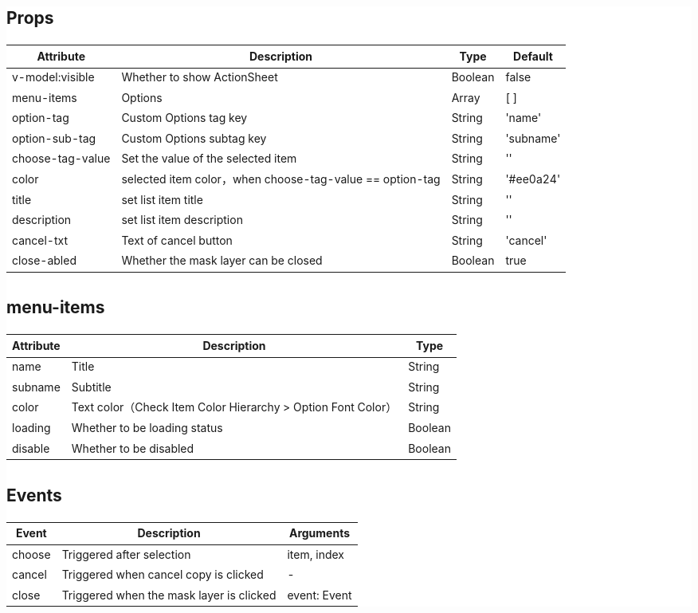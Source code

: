 ## Props

| Attribute            | Description               | Type   | Default  |
|------------------|----------------------------------------|---------|-----------|
| v-model:visible       | Whether to show ActionSheet	                             | Boolean | false|
| menu-items       | Options                                 | Array   | [ ]       |
| option-tag       | Custom Options tag key                 | String  | 'name'    |
| option-sub-tag   | Custom Options subtag key                 | String  | 'subname' |
| choose-tag-value | Set the value of the selected item | String  | ''        |
| color            | selected item color，when choose-tag-value == option-tag   | String  | '#ee0a24' |
| title            | set list item title                         | String  | ''        |
| description      | set list item description                | String  | ''        |
| cancel-txt       | Text of cancel button                               | String  | 'cancel'   |
| close-abled      | Whether the mask layer can be closed                       | Boolean | true      |

## menu-items

| Attribute            | Description               | Type   |
|--------|--------------------|-----------------------------------|
| name | Title      | String    |
| subname | Subtitle | String          |
| color | Text color（Check Item Color Hierarchy > Option Font Color） | String          |
| loading | Whether to be loading status | Boolean          |
| disable | Whether to be disabled | Boolean       |

## Events

| Event | Description                  | Arguments    |
|--------|--------------------|-----------------------------------|
| choose | Triggered after selection       | item, index |
| cancel | Triggered when cancel copy is clicked | -                              |
| close | Triggered when the mask layer is clicked | event: Event                              |